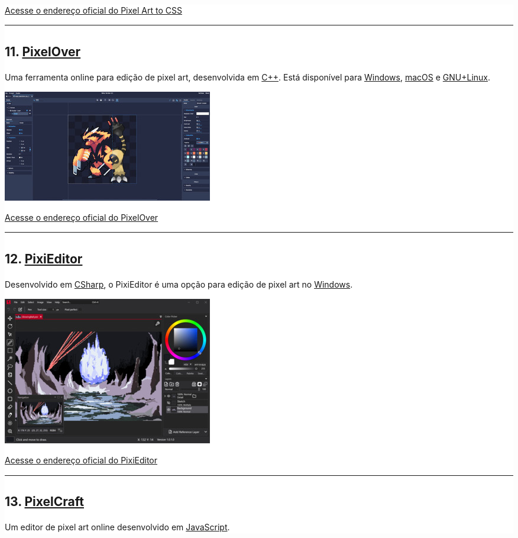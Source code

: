 <a href="https://pixelartcss.com/" class="btn btn-info btn-lg">Acesse o endereço oficial do Pixel Art to CSS</a>

---

## 11. [PixelOver](https://pixelover.io/)
Uma ferramenta online para edição de pixel art, desenvolvida em [C++](https://terminalroot.com.br/tags#cpp). Está disponível para [Windows](https://terminalroot.com.br/tags#windows), [macOS](https://terminalroot.com.br/tags#macos) e [GNU+Linux](https://terminalroot.com.br/tags#gnulinux).

![PixelOver](/assets/img/pixelart/pixelart-editores/11-pixelover.jpg) 

<a href="https://pixelover.io/" class="btn btn-primary btn-lg">Acesse o endereço oficial do PixelOver</a>

---

## 12. [PixiEditor](https://github.com/PixiEditor/PixiEditor)
Desenvolvido em [CSharp](https://terminalroot.com.br/tags#csharp), o PixiEditor é uma opção para edição de pixel art no [Windows](https://terminalroot.com.br/tags#windows).

![PixiEditor](/assets/img/pixelart/pixelart-editores/12-pixi-editor.jpg) 

<a href="https://github.com/PixiEditor/PixiEditor" class="btn btn-danger btn-lg">Acesse o endereço oficial do PixiEditor</a>

---

## 13. [PixelCraft](https://github.com/rgab1508/PixelCraft)
Um editor de pixel art online desenvolvido em [JavaScript](https://terminalroot.com.br/tags#javascript).
